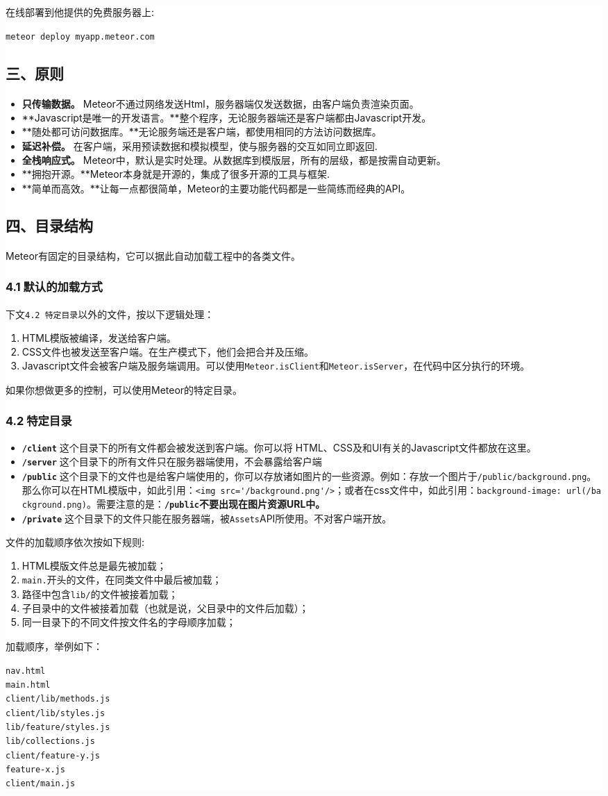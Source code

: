 
在线部署到他提供的免费服务器上:

```sh
meteor deploy myapp.meteor.com
```

## 三、原则

* **只传输数据。** Meteor不通过网络发送Html，服务器端仅发送数据，由客户端负责渲染页面。
* **Javascript是唯一的开发语言。**整个程序，无论服务器端还是客户端都由Javascript开发。
* **随处都可访问数据库。**无论服务端还是客户端，都使用相同的方法访问数据库。
* **延迟补偿。** 在客户端，采用预读数据和模拟模型，使与服务器的交互如同立即返回.
* **全栈响应式。** Meteor中，默认是实时处理。从数据库到模版层，所有的层级，都是按需自动更新。
* **拥抱开源。**Meteor本身就是开源的，集成了很多开源的工具与框架.
* **简单而高效。**让每一点都很简单，Meteor的主要功能代码都是一些简练而经典的API。

## 四、目录结构

Meteor有固定的目录结构，它可以据此自动加载工程中的各类文件。

### 4.1 默认的加载方式

下文`4.2 特定目录`以外的文件，按以下逻辑处理：

1. HTML模版被编译，发送给客户端。
2. CSS文件也被发送至客户端。在生产模式下，他们会把合并及压缩。
3. Javascript文件会被客户端及服务端调用。可以使用`Meteor.isClient`和`Meteor.isServer`，在代码中区分执行的环境。

如果你想做更多的控制，可以使用Meteor的特定目录。

### 4.2 特定目录

* **`/client`** 这个目录下的所有文件都会被发送到客户端。你可以将 HTML、CSS及和UI有关的Javascript文件都放在这里。
* **`/server`** 这个目录下的所有文件只在服务器端使用，不会暴露给客户端
* **`/public`** 这个目录下的文件也是给客户端使用的，你可以存放诸如图片的一些资源。例如：存放一个图片于`/public/background.png`。那么你可以在HTML模版中，如此引用：`<img src='/background.png'/>`；或者在css文件中，如此引用：`background-image:
url(/background.png)`。需要注意的是：**`/public`不要出现在图片资源URL中。**
* **`/private`** 这个目录下的文件只能在服务器端，被`Assets`API所使用。不对客户端开放。

文件的加载顺序依次按如下规则:

1. HTML模版文件总是最先被加载；
2. `main.`开头的文件，在同类文件中最后被加载；
3. 路径中包含`lib/`的文件被接着加载；
4. 子目录中的文件被接着加载（也就是说，父目录中的文件后加载）；
5. 同一目录下的不同文件按文件名的字母顺序加载；

加载顺序，举例如下：

```
nav.html
main.html
client/lib/methods.js
client/lib/styles.js
lib/feature/styles.js
lib/collections.js
client/feature-y.js
feature-x.js
client/main.js
```
